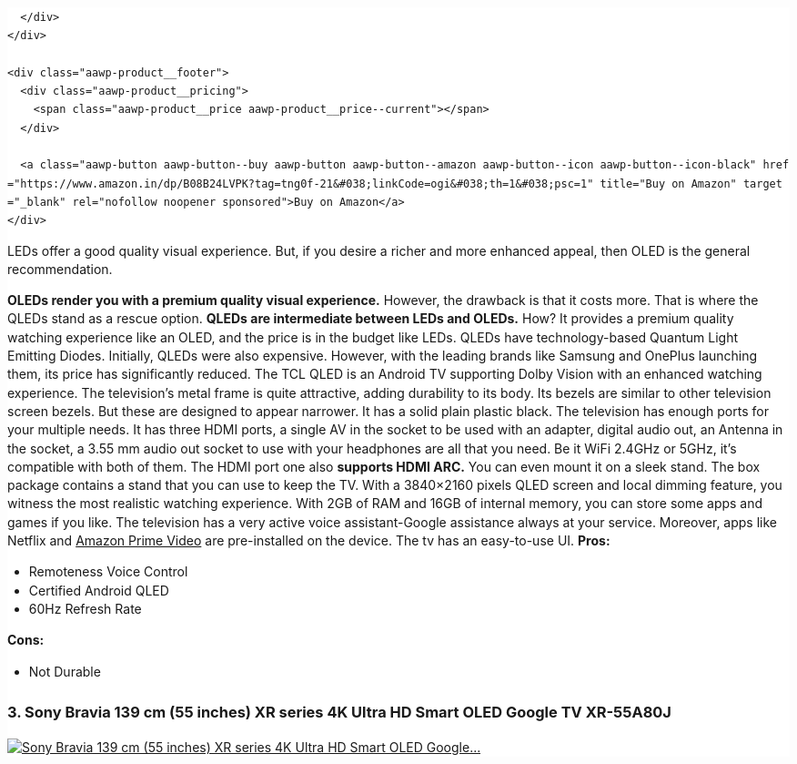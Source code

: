       </div>
    </div>
    
    <div class="aawp-product__footer">
      <div class="aawp-product__pricing">
        <span class="aawp-product__price aawp-product__price--current"></span>
      </div>
      
      <a class="aawp-button aawp-button--buy aawp-button aawp-button--amazon aawp-button--icon aawp-button--icon-black" href="https://www.amazon.in/dp/B08B24LVPK?tag=tng0f-21&#038;linkCode=ogi&#038;th=1&#038;psc=1" title="Buy on Amazon" target="_blank" rel="nofollow noopener sponsored">Buy on Amazon</a>
    </div>
  </div>
</div> LEDs offer a good quality visual experience. But, if you desire a richer and more enhanced appeal, then OLED is the general recommendation. 

**OLEDs render you with a premium quality visual experience.** However, the drawback is that it costs more. That is where the QLEDs stand as a rescue option. **QLEDs are intermediate between LEDs and OLEDs.** How? It provides a premium quality watching experience like an OLED, and the price is in the budget like LEDs. QLEDs have technology-based Quantum Light Emitting Diodes. Initially, QLEDs were also expensive. However, with the leading brands like Samsung and OnePlus launching them, its price has significantly reduced. The TCL QLED is an Android TV supporting Dolby Vision with an enhanced watching experience. The television&#8217;s metal frame is quite attractive, adding durability to its body. Its bezels are similar to other television screen bezels. But these are designed to appear narrower. It has a solid plain plastic black. The television has enough ports for your multiple needs. It has three HDMI ports, a single AV in the socket to be used with an adapter, digital audio out, an Antenna in the socket, a 3.55 mm audio out socket to use with your headphones are all that you need. Be it WiFi 2.4GHz or 5GHz, it&#8217;s compatible with both of them. The HDMI port one also **supports HDMI ARC.** You can even mount it on a sleek stand. The box package contains a stand that you can use to keep the TV. With a 3840×2160 pixels QLED screen and local dimming feature, you witness the most realistic watching experience. With 2GB of RAM and 16GB of internal memory, you can store some apps and games if you like. The television has a very active voice assistant-Google assistance always at your service. Moreover, apps like Netflix and [Amazon Prime Video][1] are pre-installed on the device. The tv has an easy-to-use UI. **Pros:** 

  * Remoteness Voice Control
  * Certified Android QLED
  * 60Hz Refresh Rate

**Cons:** 

  * Not Durable

### **3. Sony Bravia 139 cm (55 inches) XR series 4K Ultra HD Smart OLED Google TV XR-55A80J**

<div class="aawp">
  <div class="aawp-product aawp-product--horizontal"  data-aawp-product-id="B097C1GLJK" data-aawp-product-title="Sony Bravia 139 cm  55 inches  XR series 4K Ultra HD Smart OLED Google TV XR-55A80J  Black" data-aawp-geotargeting="true" data-aawp-click-tracking="title">
    <div class="aawp-product__thumb">
      <a class="aawp-product__image-link"
           href="https://www.amazon.in/dp/B097C1GLJK?tag=tng0f-21&linkCode=ogi&th=1&psc=1" title="Sony Bravia 139 cm (55 inches) XR series 4K Ultra HD Smart OLED Google..." rel="nofollow noopener sponsored" target="_blank"> <img class="aawp-product__image" src="https://m.media-amazon.com/images/I/419qebE8RPL._SL160_.jpg" alt="Sony Bravia 139 cm (55 inches) XR series 4K Ultra HD Smart OLED Google..." /> </a>
    </div>
    

 [1]: https://www.technetguide.com/best-amazon-prime-vpns-hd-videos-anywhere/
 [2]: https://www.technetguide.com/best-65-inch-tvs-to-buy-in-india/